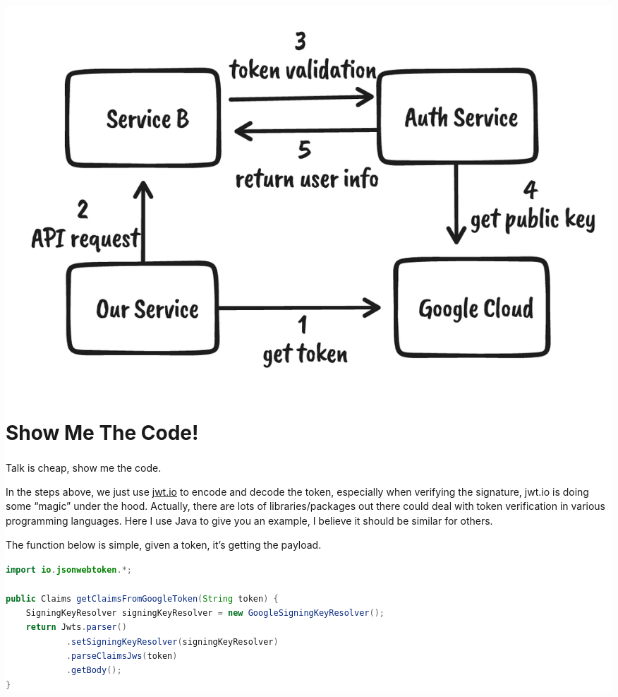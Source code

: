 ![Untitled](/images/2022-12-16-jwt-gke/Untitled%205.png)

# Show Me The Code!

Talk is cheap, show me the code.

In the steps above, we just use [jwt.io](http://jwt.io) to encode and decode the token, especially when verifying the signature, jwt.io is doing some “magic” under the hood. Actually, there are lots of libraries/packages out there could deal with token verification in various programming languages. Here I use Java to give you an example, I believe it should be similar for others.

The function below is simple, given a token, it’s getting the payload.

```java
import io.jsonwebtoken.*;

public Claims getClaimsFromGoogleToken(String token) {
    SigningKeyResolver signingKeyResolver = new GoogleSigningKeyResolver();
    return Jwts.parser()
            .setSigningKeyResolver(signingKeyResolver)
            .parseClaimsJws(token)
            .getBody();
}
```
